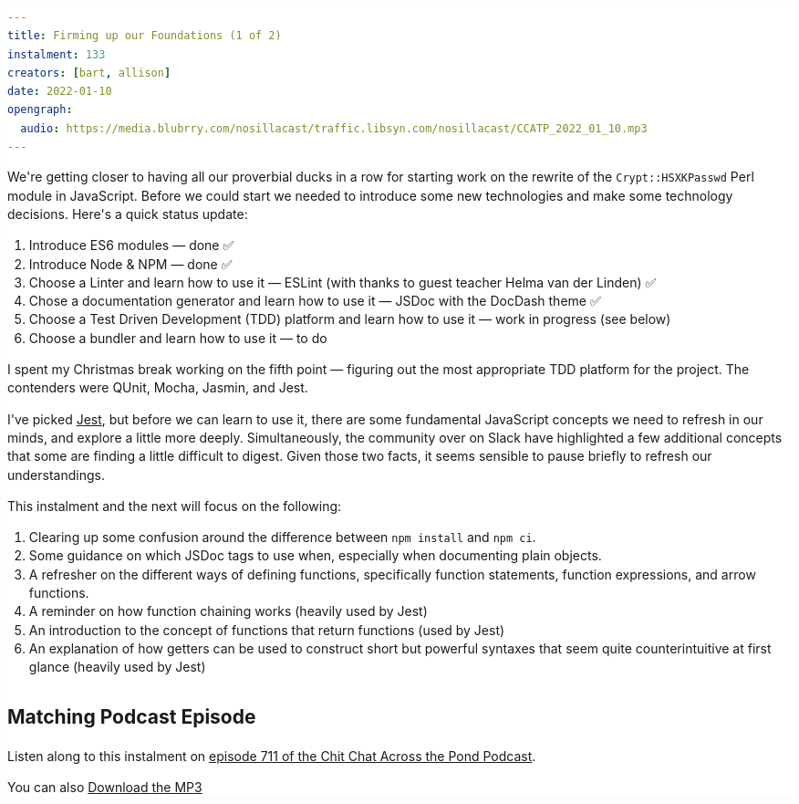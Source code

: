 ```yaml
---
title: Firming up our Foundations (1 of 2)
instalment: 133
creators: [bart, allison]
date: 2022-01-10
opengraph:
  audio: https://media.blubrry.com/nosillacast/traffic.libsyn.com/nosillacast/CCATP_2022_01_10.mp3
---
```


We're getting closer to having all our proverbial ducks in a row for starting work on the rewrite of the `Crypt::HSXKPasswd` Perl module in JavaScript. Before we could start we needed to introduce some new technologies and make some technology decisions. Here's a quick status update:

1. Introduce ES6 modules — done ✅
2. Introduce Node & NPM — done ✅
3. Choose a Linter and learn how to use it — ESLint (with thanks to guest teacher Helma van der Linden) ✅ 
4. Chose a documentation generator and learn how to use it — JSDoc with the DocDash theme ✅
5. Choose a Test Driven Development (TDD) platform and learn how to use it — work in progress (see below)
6. Choose a bundler and learn how to use it — to do

I spent my Christmas break working on the fifth point — figuring out the most appropriate TDD platform for the project. The contenders were QUnit, Mocha, Jasmin, and Jest.

I've picked [Jest](https://jestjs.io), but before we can learn to use it, there are some fundamental JavaScript concepts we need to refresh in our minds, and explore a little more deeply. Simultaneously, the community over on Slack have highlighted a few additional concepts that some are finding a little difficult to digest. Given those two facts, it seems sensible to pause briefly to refresh our understandings.

This instalment and the next will focus on the following:

1. Clearing up some confusion around the difference between `npm install` and `npm ci`.
2. Some guidance on which JSDoc tags to use when, especially when documenting plain objects.
3. A refresher on the different ways of defining functions, specifically function statements, function expressions, and arrow functions.
4. A reminder on how function chaining works (heavily used by Jest)
5. An introduction to the concept of functions that return functions (used by Jest)
6. An explanation of how getters can be used to construct short but powerful syntaxes that seem quite counterintuitive at first glance (heavily used by Jest)

## Matching Podcast Episode

Listen along to this instalment on [episode 711 of the Chit Chat Across the Pond Podcast](https://www.podfeet.com/blog/2022/01/ccatp-711/).

<audio controls src="https://media.blubrry.com/nosillacast/traffic.libsyn.com/nosillacast/CCATP_2022_01_10.mp3?autoplay=0&loop=0&controls=1">Your browser does not support HTML 5 audio 🙁</audio>

You can also <a href="https://media.blubrry.com/nosillacast/traffic.libsyn.com/nosillacast/CCATP_2022_01_10.mp3" >Download the MP3</a>
